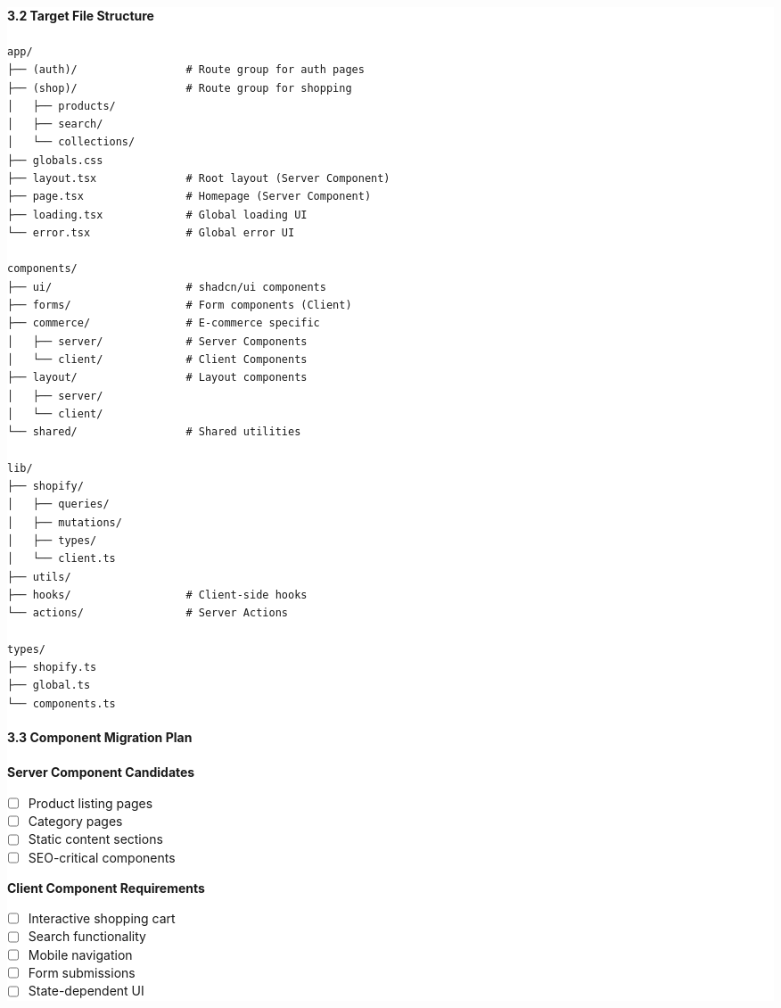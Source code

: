 #### 3.2 Target File Structure
```
app/
├── (auth)/                 # Route group for auth pages
├── (shop)/                 # Route group for shopping
│   ├── products/
│   ├── search/
│   └── collections/
├── globals.css
├── layout.tsx              # Root layout (Server Component)
├── page.tsx                # Homepage (Server Component)
├── loading.tsx             # Global loading UI
└── error.tsx               # Global error UI

components/
├── ui/                     # shadcn/ui components
├── forms/                  # Form components (Client)
├── commerce/               # E-commerce specific
│   ├── server/             # Server Components
│   └── client/             # Client Components
├── layout/                 # Layout components
│   ├── server/
│   └── client/
└── shared/                 # Shared utilities

lib/
├── shopify/
│   ├── queries/
│   ├── mutations/
│   ├── types/
│   └── client.ts
├── utils/
├── hooks/                  # Client-side hooks
└── actions/                # Server Actions

types/
├── shopify.ts
├── global.ts
└── components.ts
```

#### 3.3 Component Migration Plan

**Server Component Candidates**
- [ ] Product listing pages
- [ ] Category pages
- [ ] Static content sections
- [ ] SEO-critical components

**Client Component Requirements**
- [ ] Interactive shopping cart
- [ ] Search functionality
- [ ] Mobile navigation
- [ ] Form submissions
- [ ] State-dependent UI

